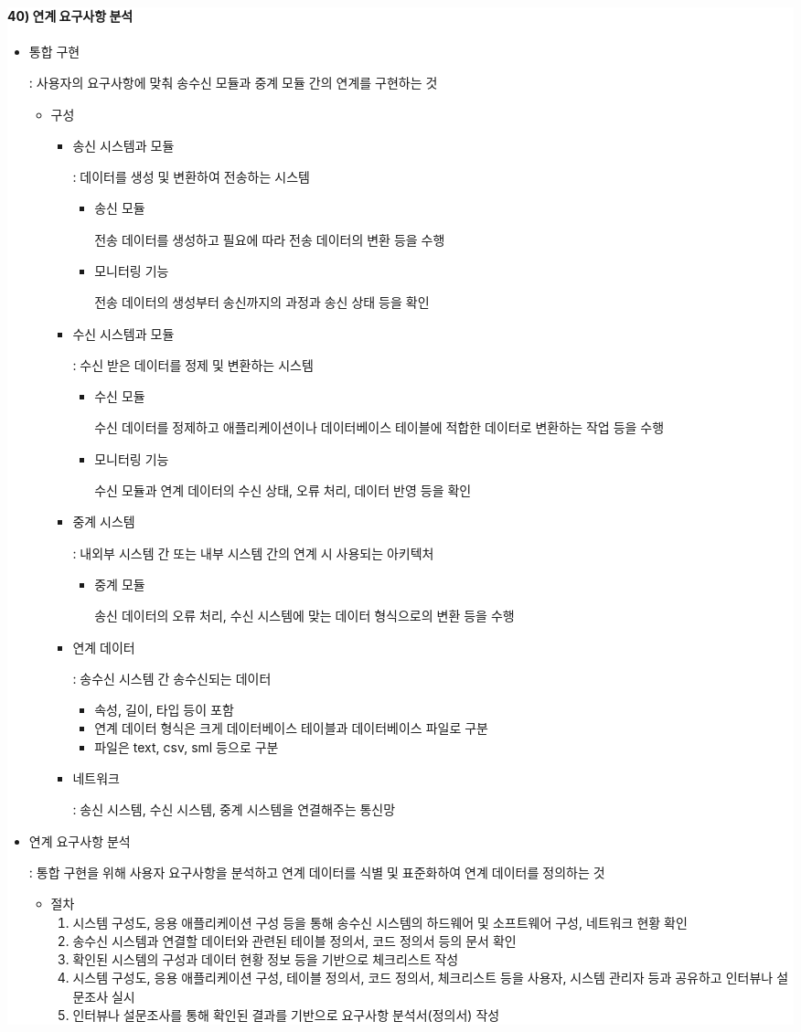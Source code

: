 #### 40) 연계 요구사항 분석

- 통합 구현

  : 사용자의 요구사항에 맞춰 송수신 모듈과 중계 모듈 간의 연계를 구현하는 것

  - 구성

    - 송신 시스템과 모듈

      : 데이터를 생성 및 변환하여 전송하는 시스템

      - 송신 모듈 

        전송 데이터를 생성하고 필요에 따라 전송 데이터의 변환 등을 수행

      - 모니터링 기능

        전송 데이터의 생성부터 송신까지의 과정과 송신 상태 등을 확인

    - 수신 시스템과 모듈

      : 수신 받은 데이터를 정제 및 변환하는 시스템

      - 수신 모듈

        수신 데이터를 정제하고 애플리케이션이나 데이터베이스 테이블에 적합한 데이터로 변환하는 작업 등을 수행

      - 모니터링 기능

        수신 모듈과 연계 데이터의 수신 상태, 오류 처리, 데이터 반영 등을 확인

    - 중계 시스템

      : 내외부 시스템 간 또는 내부 시스템 간의 연계 시 사용되는 아키텍처

      - 중계 모듈

        송신 데이터의 오류 처리, 수신 시스템에 맞는 데이터 형식으로의 변환 등을 수행

    - 연계 데이터

      : 송수신 시스템 간 송수신되는 데이터

      - 속성, 길이, 타입 등이 포함
      - 연계 데이터 형식은 크게 데이터베이스 테이블과 데이터베이스 파일로 구분
      - 파일은 text, csv, sml 등으로 구분

    - 네트워크

      : 송신 시스템, 수신 시스템, 중계 시스템을 연결해주는 통신망



- 연계 요구사항 분석

  : 통합 구현을 위해 사용자 요구사항을 분석하고 연계 데이터를 식별 및 표준화하여 연계 데이터를 정의하는 것

  - 절차
    1. 시스템 구성도, 응용 애플리케이션 구성 등을 통해 송수신 시스템의 하드웨어 및 소프트웨어 구성, 네트워크 현황 확인
    2. 송수신 시스템과 연결할 데이터와 관련된 테이블 정의서, 코드 정의서 등의 문서 확인
    3. 확인된 시스템의 구성과 데이터 현황 정보 등을 기반으로 체크리스트 작성
    4. 시스템 구성도, 응용 애플리케이션 구성, 테이블 정의서, 코드 정의서, 체크리스트 등을 사용자, 시스템 관리자 등과 공유하고 인터뷰나 설문조사 실시
    5. 인터뷰나 설문조사를 통해 확인된 결과를 기반으로 요구사항 분석서(정의서) 작성
